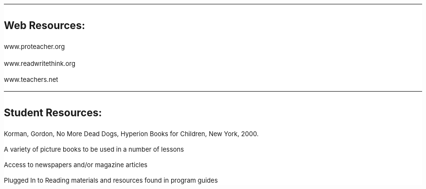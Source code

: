 </font>
 </p>
<hr/>
 <h2>
  Web Resources:
 </h2>
 <p>
  <font size="-1">
   www.proteacher.org
   <p>
    www.readwritethink.org
   </p>
   <p>
    www.teachers.net
   </p>

</font>
 </p>
 <hr/>
 <h2>
  Student Resources:
 </h2>
 <font size="-1">
  Korman, Gordon, No More Dead Dogs, Hyperion Books for Children, New York, 2000.
<p>
   A variety of picture books to be used in a number of lessons
  </p>
<p>
   Access to newspapers and/or magazine articles
  </p>
<p>
   Plugged In to Reading materials and resources found in program guides
  </p>
</font>

</body>
